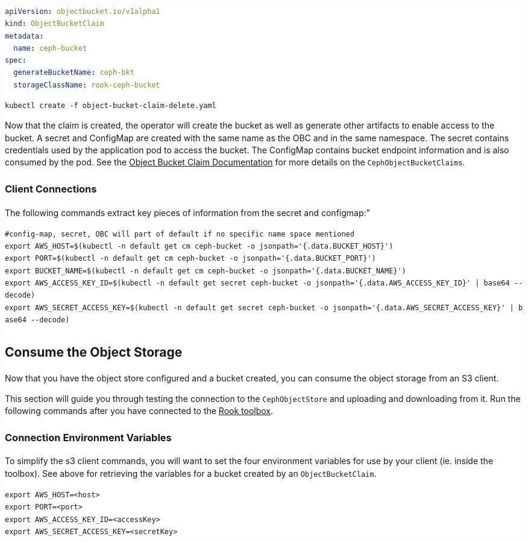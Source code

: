```yaml
apiVersion: objectbucket.io/v1alpha1
kind: ObjectBucketClaim
metadata:
  name: ceph-bucket
spec:
  generateBucketName: ceph-bkt
  storageClassName: rook-ceph-bucket
```

```console
kubectl create -f object-bucket-claim-delete.yaml
```

Now that the claim is created, the operator will create the bucket as well as generate other artifacts to enable access to the bucket. A secret and ConfigMap are created with the same name as the OBC and in the same namespace.
The secret contains credentials used by the application pod to access the bucket.
The ConfigMap contains bucket endpoint information and is also consumed by the pod.
See the [Object Bucket Claim Documentation](ceph-object-bucket-claim.md) for more details on the `CephObjectBucketClaims`.

### Client Connections

The following commands extract key pieces of information from the secret and configmap:"

```console
#config-map, secret, OBC will part of default if no specific name space mentioned
export AWS_HOST=$(kubectl -n default get cm ceph-bucket -o jsonpath='{.data.BUCKET_HOST}')
export PORT=$(kubectl -n default get cm ceph-bucket -o jsonpath='{.data.BUCKET_PORT}')
export BUCKET_NAME=$(kubectl -n default get cm ceph-bucket -o jsonpath='{.data.BUCKET_NAME}')
export AWS_ACCESS_KEY_ID=$(kubectl -n default get secret ceph-bucket -o jsonpath='{.data.AWS_ACCESS_KEY_ID}' | base64 --decode)
export AWS_SECRET_ACCESS_KEY=$(kubectl -n default get secret ceph-bucket -o jsonpath='{.data.AWS_SECRET_ACCESS_KEY}' | base64 --decode)
```

## Consume the Object Storage

Now that you have the object store configured and a bucket created, you can consume the
object storage from an S3 client.

This section will guide you through testing the connection to the `CephObjectStore` and uploading and downloading from it.
Run the following commands after you have connected to the [Rook toolbox](../../Troubleshooting/ceph-toolbox.md).

### Connection Environment Variables

To simplify the s3 client commands, you will want to set the four environment variables for use by your client (ie. inside the toolbox).
See above for retrieving the variables for a bucket created by an `ObjectBucketClaim`.

```console
export AWS_HOST=<host>
export PORT=<port>
export AWS_ACCESS_KEY_ID=<accessKey>
export AWS_SECRET_ACCESS_KEY=<secretKey>
```
